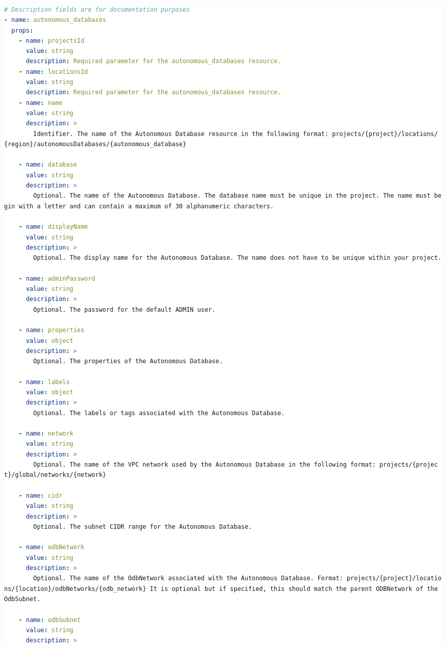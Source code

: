 ```yaml
# Description fields are for documentation purposes
- name: autonomous_databases
  props:
    - name: projectsId
      value: string
      description: Required parameter for the autonomous_databases resource.
    - name: locationsId
      value: string
      description: Required parameter for the autonomous_databases resource.
    - name: name
      value: string
      description: >
        Identifier. The name of the Autonomous Database resource in the following format: projects/{project}/locations/{region}/autonomousDatabases/{autonomous_database}
        
    - name: database
      value: string
      description: >
        Optional. The name of the Autonomous Database. The database name must be unique in the project. The name must begin with a letter and can contain a maximum of 30 alphanumeric characters.
        
    - name: displayName
      value: string
      description: >
        Optional. The display name for the Autonomous Database. The name does not have to be unique within your project.
        
    - name: adminPassword
      value: string
      description: >
        Optional. The password for the default ADMIN user.
        
    - name: properties
      value: object
      description: >
        Optional. The properties of the Autonomous Database.
        
    - name: labels
      value: object
      description: >
        Optional. The labels or tags associated with the Autonomous Database.
        
    - name: network
      value: string
      description: >
        Optional. The name of the VPC network used by the Autonomous Database in the following format: projects/{project}/global/networks/{network}
        
    - name: cidr
      value: string
      description: >
        Optional. The subnet CIDR range for the Autonomous Database.
        
    - name: odbNetwork
      value: string
      description: >
        Optional. The name of the OdbNetwork associated with the Autonomous Database. Format: projects/{project}/locations/{location}/odbNetworks/{odb_network} It is optional but if specified, this should match the parent ODBNetwork of the OdbSubnet.
        
    - name: odbSubnet
      value: string
      description: >
```